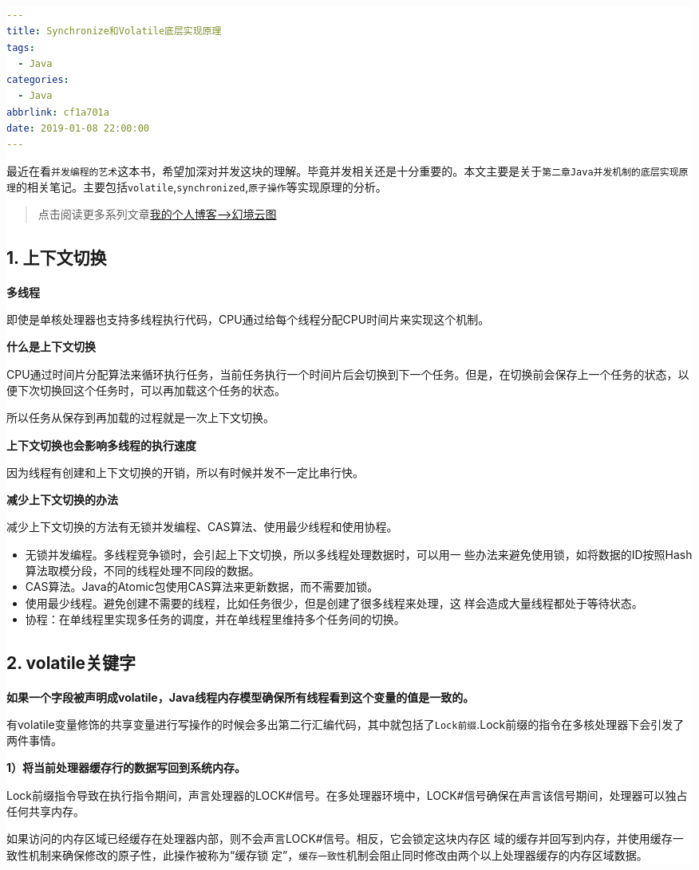 ```yaml
---
title: Synchronize和Volatile底层实现原理
tags:
  - Java
categories:
  - Java
abbrlink: cf1a701a
date: 2019-01-08 22:00:00
---
```


最近在看`并发编程的艺术`这本书，希望加深对并发这块的理解。毕竟并发相关还是十分重要的。本文主要是关于`第二章Java并发机制的底层实现原理`的相关笔记。主要包括`volatile`,`synchronized`,`原子操作`等实现原理的分析。

> 点击阅读更多系列文章[我的个人博客-->幻境云图](https://www.lixueduan.com/categories/Java/)



## 1. 上下文切换

**多线程**

即使是单核处理器也支持多线程执行代码，CPU通过给每个线程分配CPU时间片来实现这个机制。

**什么是上下文切换**

CPU通过时间片分配算法来循环执行任务，当前任务执行一个时间片后会切换到下一个任务。但是，在切换前会保存上一个任务的状态，以便下次切换回这个任务时，可以再加载这个任务的状态。

所以任务从保存到再加载的过程就是一次上下文切换。

**上下文切换也会影响多线程的执行速度**

因为线程有创建和上下文切换的开销，所以有时候并发不一定比串行快。

**减少上下文切换的办法**

减少上下文切换的方法有无锁并发编程、CAS算法、使用最少线程和使用协程。

- 无锁并发编程。多线程竞争锁时，会引起上下文切换，所以多线程处理数据时，可以用一
  些办法来避免使用锁，如将数据的ID按照Hash算法取模分段，不同的线程处理不同段的数据。
- CAS算法。Java的Atomic包使用CAS算法来更新数据，而不需要加锁。
- 使用最少线程。避免创建不需要的线程，比如任务很少，但是创建了很多线程来处理，这
  样会造成大量线程都处于等待状态。
- 协程：在单线程里实现多任务的调度，并在单线程里维持多个任务间的切换。

## 2. volatile关键字

**如果一个字段被声明成volatile，Java线程内存模型确保所有线程看到这个变量的值是一致的。**

有volatile变量修饰的共享变量进行写操作的时候会多出第二行汇编代码，其中就包括了`Lock前缀`.Lock前缀的指令在多核处理器下会引发了两件事情。

**1）将当前处理器缓存行的数据写回到系统内存。**

Lock前缀指令导致在执行指令期间，声言处理器的LOCK#信号。在多处理器环境中，LOCK#信号确保在声言该信号期间，处理器可以独占任何共享内存。

如果访问的内存区域已经缓存在处理器内部，则不会声言LOCK#信号。相反，它会锁定这块内存区
域的缓存并回写到内存，并使用缓存一致性机制来确保修改的原子性，此操作被称为“缓存锁
定”，`缓存一致性`机制会阻止同时修改由两个以上处理器缓存的内存区域数据。
